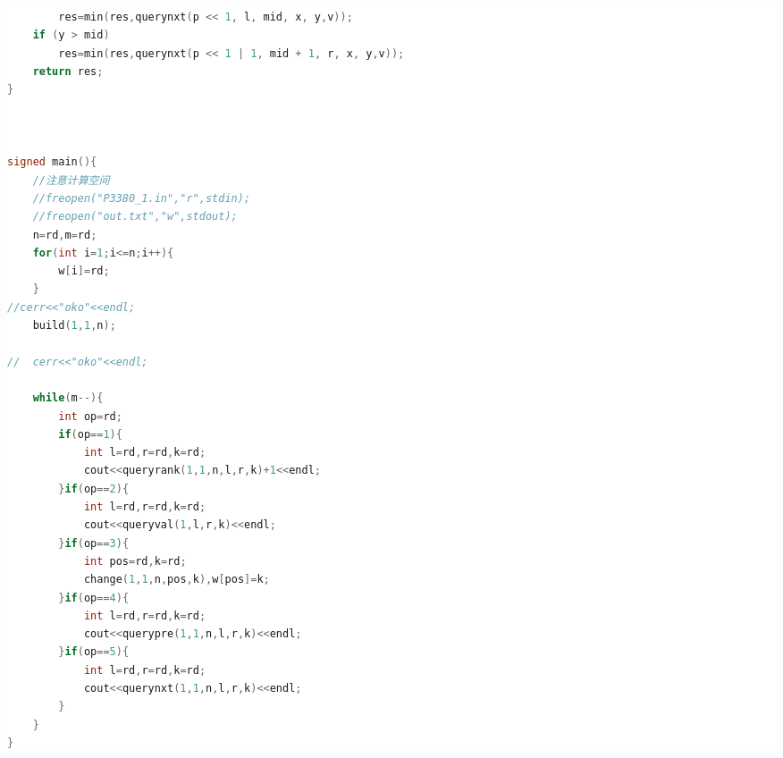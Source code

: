 ```C++
        res=min(res,querynxt(p << 1, l, mid, x, y,v));
    if (y > mid)
        res=min(res,querynxt(p << 1 | 1, mid + 1, r, x, y,v));
    return res;
}



signed main(){
	//注意计算空间
	//freopen("P3380_1.in","r",stdin);
	//freopen("out.txt","w",stdout);
	n=rd,m=rd;
	for(int i=1;i<=n;i++){
		w[i]=rd;
	}
//cerr<<"oko"<<endl;
	build(1,1,n);
	
//	cerr<<"oko"<<endl;
	
	while(m--){
		int op=rd;
		if(op==1){
			int l=rd,r=rd,k=rd;
			cout<<queryrank(1,1,n,l,r,k)+1<<endl;
		}if(op==2){
			int l=rd,r=rd,k=rd;
			cout<<queryval(1,l,r,k)<<endl;
		}if(op==3){
			int pos=rd,k=rd;
			change(1,1,n,pos,k),w[pos]=k;
		}if(op==4){
			int l=rd,r=rd,k=rd;
			cout<<querypre(1,1,n,l,r,k)<<endl;
		}if(op==5){
			int l=rd,r=rd,k=rd;
			cout<<querynxt(1,1,n,l,r,k)<<endl;
		}
	}
}
```

